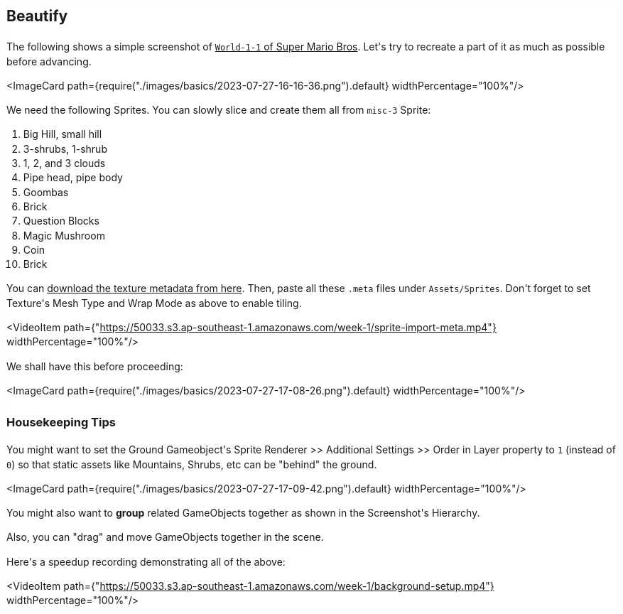 ## Beautify

The following shows a simple screenshot of [`World-1-1` of Super Mario Bros](https://www.mariowiki.com/World_1-1_%28Super_Mario_Bros.%29). Let's try to recreate a part of it as much as possible before advancing.

<ImageCard path={require("./images/basics/2023-07-27-16-16-36.png").default} widthPercentage="100%"/>

We need the following Sprites. You can slowly slice and create them all from `misc-3` Sprite:

1. Big Hill, small hill
2. 3-shrubs, 1-shrub
3. 1, 2, and 3 clouds
4. Pipe head, pipe body
5. Goombas
6. Brick
7. Question Blocks
8. Magic Mushroom
9. Coin
10. Brick

<DeepDive title="A Shortcut">
You can <a href="https://www.dropbox.com/scl/fo/vwoh9vizstlnmzi5clyrw/h?rlkey=c37jshqpwbikxhpzltcppd532&dl=0">download the texture metadata from here</a>. Then, paste all these <code>.meta</code> files under <code>Assets/Sprites</code>. Don't forget to set Texture's Mesh Type and Wrap Mode as above to enable tiling.

<VideoItem path={"https://50033.s3.ap-southeast-1.amazonaws.com/week-1/sprite-import-meta.mp4"} widthPercentage="100%"/>
</DeepDive>

We shall have this before proceeding:

<ImageCard path={require("./images/basics/2023-07-27-17-08-26.png").default} widthPercentage="100%"/>

### Housekeeping Tips

You might want to set the Ground Gameobject's Sprite Renderer >> Additional Settings >> Order in Layer property to `1` (instead of `0`) so that static assets like Mountains, Shrubs, etc can be "behind" the ground.

<ImageCard path={require("./images/basics/2023-07-27-17-09-42.png").default} widthPercentage="100%"/>

You might also want to **group** related GameObjects together as shown in the Screenshot's Hierarchy.

Also, you can "drag" and move GameObjects together in the scene.

Here's a speedup recording demonstrating all of the above:

<VideoItem path={"https://50033.s3.ap-southeast-1.amazonaws.com/week-1/background-setup.mp4"} widthPercentage="100%"/>
